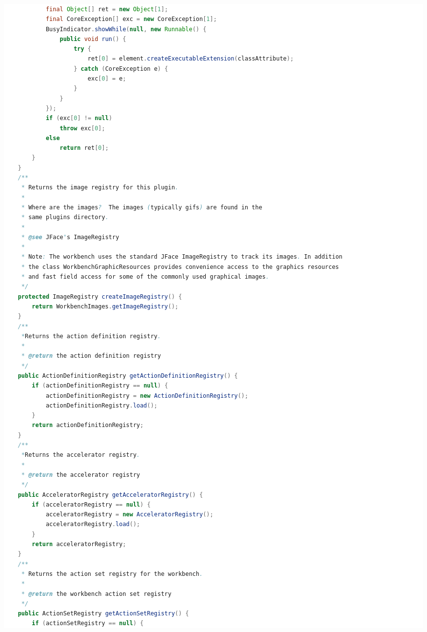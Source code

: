 ```java
			final Object[] ret = new Object[1];
			final CoreException[] exc = new CoreException[1];
			BusyIndicator.showWhile(null, new Runnable() {
				public void run() {
					try {
						ret[0] = element.createExecutableExtension(classAttribute);
					} catch (CoreException e) {
						exc[0] = e;
					}
				}
			});
			if (exc[0] != null)
				throw exc[0];
			else
				return ret[0];
		}
	}
	/**
	 * Returns the image registry for this plugin.
	 *
	 * Where are the images?  The images (typically gifs) are found in the 
	 * same plugins directory.
	 *
	 * @see JFace's ImageRegistry
	 *
	 * Note: The workbench uses the standard JFace ImageRegistry to track its images. In addition 
	 * the class WorkbenchGraphicResources provides convenience access to the graphics resources 
	 * and fast field access for some of the commonly used graphical images.
	 */
	protected ImageRegistry createImageRegistry() {
		return WorkbenchImages.getImageRegistry();
	}
	/**
	 *Returns the action definition registry.
	 * 
	 * @return the action definition registry
	 */
	public ActionDefinitionRegistry getActionDefinitionRegistry() {
		if (actionDefinitionRegistry == null) {
			actionDefinitionRegistry = new ActionDefinitionRegistry();
			actionDefinitionRegistry.load();
		}
		return actionDefinitionRegistry;
	}
	/**
	 *Returns the accelerator registry.
	 * 
	 * @return the accelerator registry
	 */
	public AcceleratorRegistry getAcceleratorRegistry() {
		if (acceleratorRegistry == null) {
			acceleratorRegistry = new AcceleratorRegistry();
			acceleratorRegistry.load();
		}
		return acceleratorRegistry;
	}
	/**
	 * Returns the action set registry for the workbench.
	 *
	 * @return the workbench action set registry
	 */
	public ActionSetRegistry getActionSetRegistry() {
		if (actionSetRegistry == null) {
```